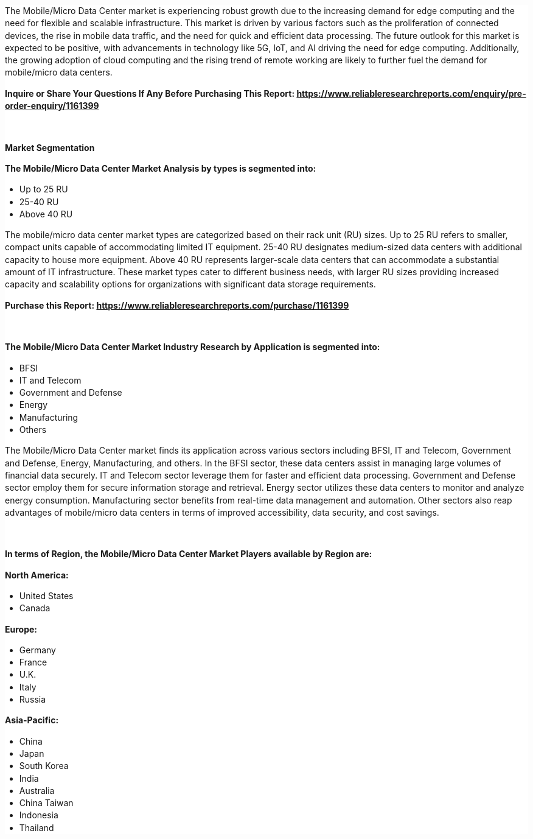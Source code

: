 <p><p>The Mobile/Micro Data Center market is experiencing robust growth due to the increasing demand for edge computing and the need for flexible and scalable infrastructure. This market is driven by various factors such as the proliferation of connected devices, the rise in mobile data traffic, and the need for quick and efficient data processing. The future outlook for this market is expected to be positive, with advancements in technology like 5G, IoT, and AI driving the need for edge computing. Additionally, the growing adoption of cloud computing and the rising trend of remote working are likely to further fuel the demand for mobile/micro data centers.</p></p>
<p><strong>Inquire or Share Your Questions If Any Before Purchasing This Report: <a href="https://www.reliableresearchreports.com/enquiry/pre-order-enquiry/1161399">https://www.reliableresearchreports.com/enquiry/pre-order-enquiry/1161399</a></strong></p>
<p>&nbsp;</p>
<p><strong>Market Segmentation</strong></p>
<p><strong>The Mobile/Micro Data Center Market Analysis by types is segmented into:</strong></p>
<p><ul><li>Up to 25 RU</li><li>25-40 RU</li><li>Above 40 RU</li></ul></p>
<p><p>The mobile/micro data center market types are categorized based on their rack unit (RU) sizes. Up to 25 RU refers to smaller, compact units capable of accommodating limited IT equipment. 25-40 RU designates medium-sized data centers with additional capacity to house more equipment. Above 40 RU represents larger-scale data centers that can accommodate a substantial amount of IT infrastructure. These market types cater to different business needs, with larger RU sizes providing increased capacity and scalability options for organizations with significant data storage requirements.</p></p>
<p><strong>Purchase this Report:&nbsp;<a href="https://www.reliableresearchreports.com/purchase/1161399">https://www.reliableresearchreports.com/purchase/1161399</a></strong></p>
<p>&nbsp;</p>
<p><strong>The Mobile/Micro Data Center Market Industry Research by Application is segmented into:</strong></p>
<p><ul><li>BFSI</li><li>IT and Telecom</li><li>Government and Defense</li><li>Energy</li><li>Manufacturing</li><li>Others</li></ul></p>
<p><p>The Mobile/Micro Data Center market finds its application across various sectors including BFSI, IT and Telecom, Government and Defense, Energy, Manufacturing, and others. In the BFSI sector, these data centers assist in managing large volumes of financial data securely. IT and Telecom sector leverage them for faster and efficient data processing. Government and Defense sector employ them for secure information storage and retrieval. Energy sector utilizes these data centers to monitor and analyze energy consumption. Manufacturing sector benefits from real-time data management and automation. Other sectors also reap advantages of mobile/micro data centers in terms of improved accessibility, data security, and cost savings.</p></p>
<p>&nbsp;</p>
<p><strong>In terms of Region, the Mobile/Micro Data Center Market Players available by Region are:</strong></p>
<p>
    <p> <strong> North America: </strong>
        <ul>
            <li>United States</li>
            <li>Canada</li>
        </ul>
        </p> 
    <p> <strong> Europe: </strong>
        <ul>
            <li>Germany</li>
            <li>France</li>
            <li>U.K.</li>
            <li>Italy</li>
            <li>Russia</li>
        </ul>
        </p> 
    <p> <strong> Asia-Pacific: </strong>
        <ul>
            <li>China</li>
            <li>Japan</li>
            <li>South Korea</li>
            <li>India</li>
            <li>Australia</li>
            <li>China Taiwan</li>
            <li>Indonesia</li>
            <li>Thailand</li>